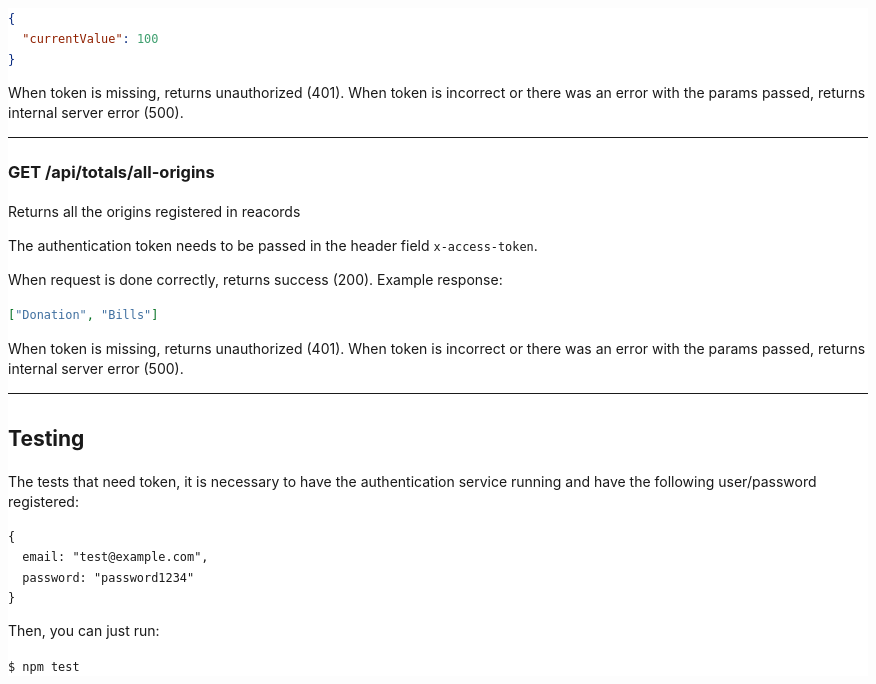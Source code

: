 ```json
{
  "currentValue": 100
}
```

When token is missing, returns unauthorized (401). When token is incorrect or there was an error with the params passed, returns internal server error (500).

---

### GET /api/totals/all-origins

Returns all the origins registered in reacords

The authentication token needs to be passed in the header field `x-access-token`.

When request is done correctly, returns success (200). Example response:

```json
["Donation", "Bills"]
```

When token is missing, returns unauthorized (401). When token is incorrect or there was an error with the params passed, returns internal server error (500).

---

## Testing

The tests that need token, it is necessary to have the authentication service running and have the following user/password registered:

```
{
  email: "test@example.com",
  password: "password1234"
}
```

Then, you can just run:

```
$ npm test
```
